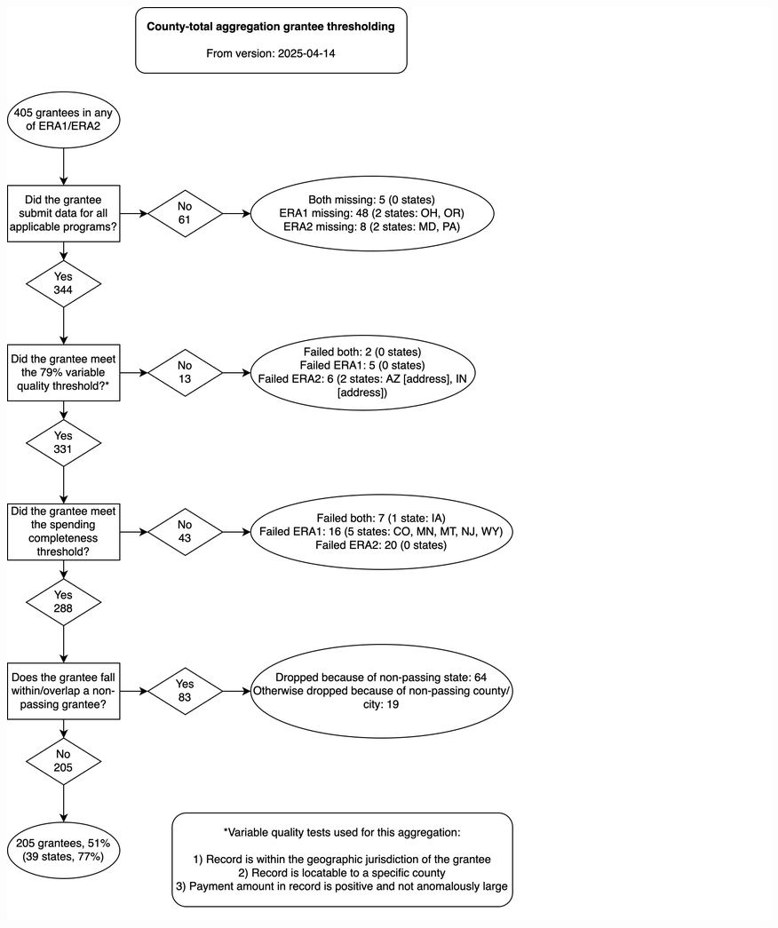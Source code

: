 ![Flowchart illustrating number of grantees affected by each thresholding step, for the county-total aggregation](images/era_grantees_county_total_thresholding_flowchart_2025-04-14.svg)
